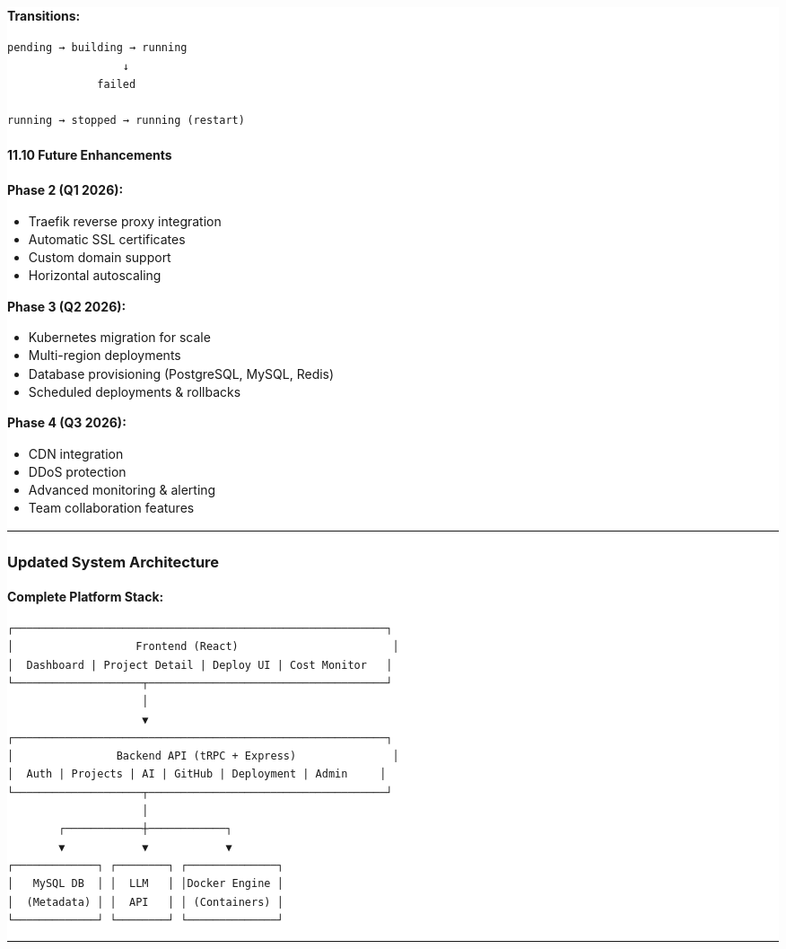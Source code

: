 **Transitions:**
```
pending → building → running
                  ↓
              failed

running → stopped → running (restart)
```

#### 11.10 Future Enhancements

**Phase 2 (Q1 2026):**
- Traefik reverse proxy integration
- Automatic SSL certificates
- Custom domain support
- Horizontal autoscaling

**Phase 3 (Q2 2026):**
- Kubernetes migration for scale
- Multi-region deployments
- Database provisioning (PostgreSQL, MySQL, Redis)
- Scheduled deployments & rollbacks

**Phase 4 (Q3 2026):**
- CDN integration
- DDoS protection
- Advanced monitoring & alerting
- Team collaboration features

---

### Updated System Architecture

**Complete Platform Stack:**

```
┌──────────────────────────────────────────────────────────┐
│                   Frontend (React)                        │
│  Dashboard | Project Detail | Deploy UI | Cost Monitor   │
└────────────────────┬─────────────────────────────────────┘
                     │
                     ▼
┌──────────────────────────────────────────────────────────┐
│                Backend API (tRPC + Express)               │
│  Auth | Projects | AI | GitHub | Deployment | Admin     │
└────────────────────┬─────────────────────────────────────┘
                     │
        ┌────────────┼────────────┐
        ▼            ▼            ▼
┌─────────────┐ ┌────────┐ ┌──────────────┐
│   MySQL DB  │ │  LLM   │ │Docker Engine │
│  (Metadata) │ │  API   │ │ (Containers) │
└─────────────┘ └────────┘ └──────────────┘
```

---

